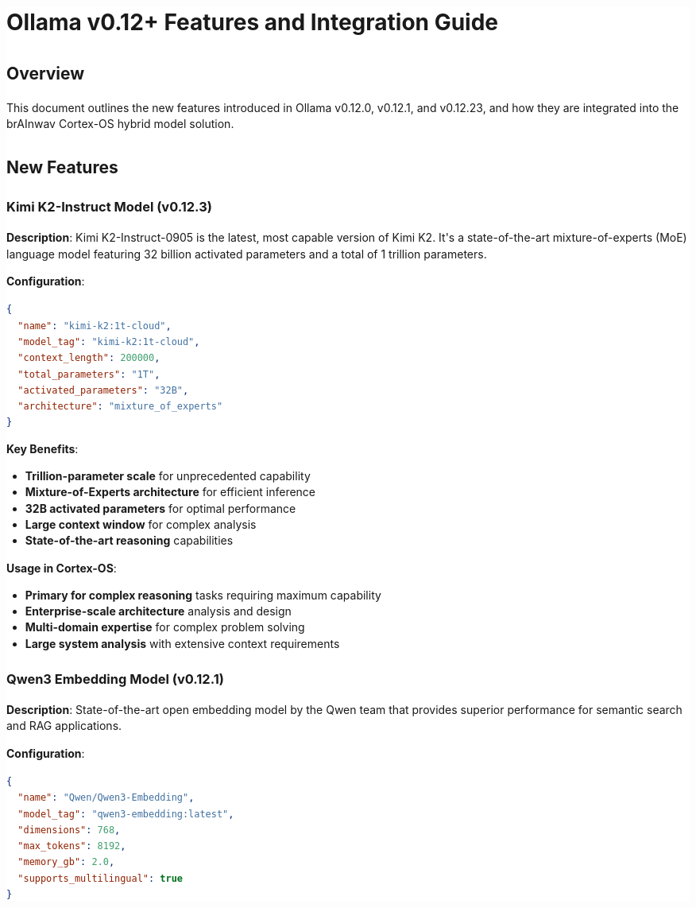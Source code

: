 # Ollama v0.12+ Features and Integration Guide

## Overview

This document outlines the new features introduced in Ollama v0.12.0, v0.12.1, and v0.12.23, and how they are integrated into the brAInwav Cortex-OS hybrid model solution.

## New Features

### Kimi K2-Instruct Model (v0.12.3)

**Description**: Kimi K2-Instruct-0905 is the latest, most capable version of Kimi K2. It's a state-of-the-art mixture-of-experts (MoE) language model featuring 32 billion activated parameters and a total of 1 trillion parameters.

**Configuration**:

```json
{
  "name": "kimi-k2:1t-cloud",
  "model_tag": "kimi-k2:1t-cloud",
  "context_length": 200000,
  "total_parameters": "1T",
  "activated_parameters": "32B",
  "architecture": "mixture_of_experts"
}
```

**Key Benefits**:

- **Trillion-parameter scale** for unprecedented capability
- **Mixture-of-Experts architecture** for efficient inference
- **32B activated parameters** for optimal performance
- **Large context window** for complex analysis
- **State-of-the-art reasoning** capabilities

**Usage in Cortex-OS**:

- **Primary for complex reasoning** tasks requiring maximum capability
- **Enterprise-scale architecture** analysis and design
- **Multi-domain expertise** for complex problem solving
- **Large system analysis** with extensive context requirements

### Qwen3 Embedding Model (v0.12.1)

**Description**: State-of-the-art open embedding model by the Qwen team that provides superior performance for semantic search and RAG applications.

**Configuration**:

```json
{
  "name": "Qwen/Qwen3-Embedding",
  "model_tag": "qwen3-embedding:latest",
  "dimensions": 768,
  "max_tokens": 8192,
  "memory_gb": 2.0,
  "supports_multilingual": true
}
```
